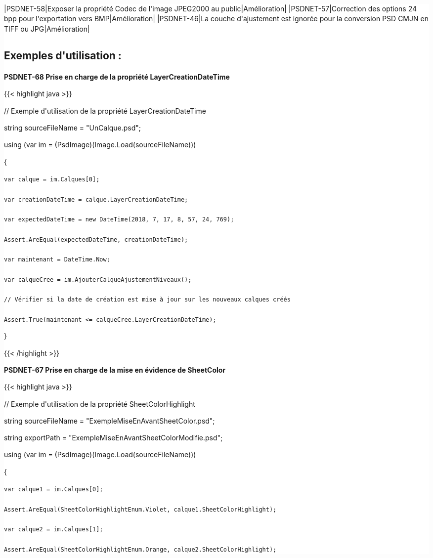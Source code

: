 |PSDNET-58|Exposer la propriété Codec de l'image JPEG2000 au public|Amélioration|
|PSDNET-57|Correction des options 24 bpp pour l'exportation vers BMP|Amélioration|
|PSDNET-46|La couche d'ajustement est ignorée pour la conversion PSD CMJN en TIFF ou JPG|Amélioration|

## **Exemples d'utilisation :**
**PSDNET-68 Prise en charge de la propriété LayerCreationDateTime**

{{< highlight java >}}

 // Exemple d'utilisation de la propriété LayerCreationDateTime

string sourceFileName = "UnCalque.psd";

using (var im = (PsdImage)(Image.Load(sourceFileName)))

{

    var calque = im.Calques[0];

    var creationDateTime = calque.LayerCreationDateTime;

    var expectedDateTime = new DateTime(2018, 7, 17, 8, 57, 24, 769);

    Assert.AreEqual(expectedDateTime, creationDateTime);

    var maintenant = DateTime.Now;

    var calqueCree = im.AjouterCalqueAjustementNiveaux();

    // Vérifier si la date de création est mise à jour sur les nouveaux calques créés

    Assert.True(maintenant <= calqueCree.LayerCreationDateTime);

}

{{< /highlight >}}

**PSDNET-67 Prise en charge de la mise en évidence de SheetColor**

{{< highlight java >}}

 // Exemple d'utilisation de la propriété SheetColorHighlight

string sourceFileName = "ExempleMiseEnAvantSheetColor.psd";

string exportPath = "ExempleMiseEnAvantSheetColorModifie.psd";

using (var im = (PsdImage)(Image.Load(sourceFileName)))

{

    var calque1 = im.Calques[0];

    Assert.AreEqual(SheetColorHighlightEnum.Violet, calque1.SheetColorHighlight);

    var calque2 = im.Calques[1];

    Assert.AreEqual(SheetColorHighlightEnum.Orange, calque2.SheetColorHighlight);


